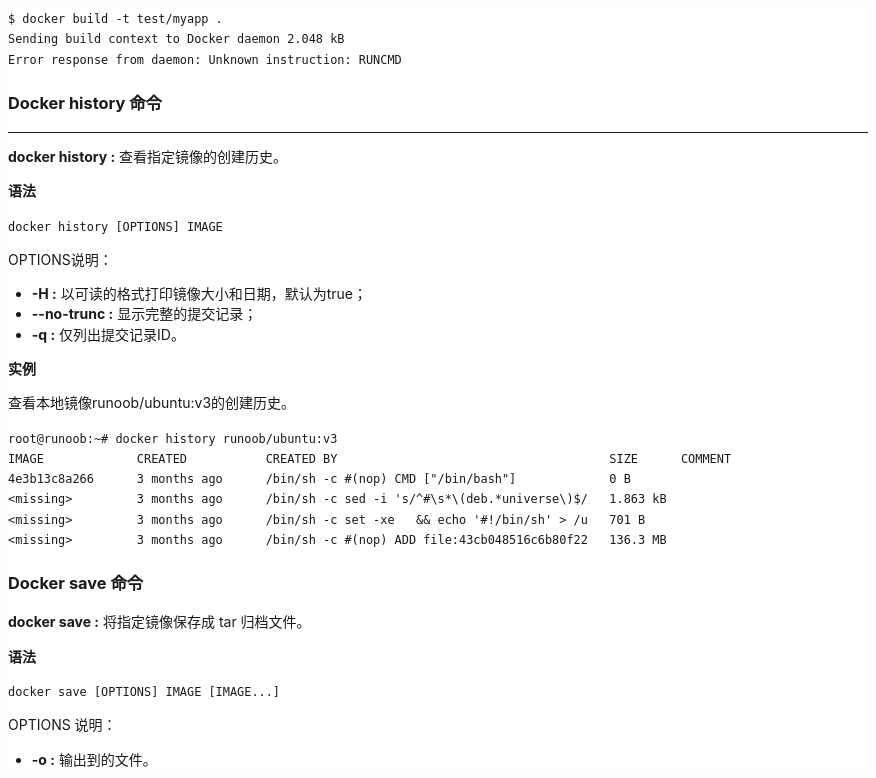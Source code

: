```
$ docker build -t test/myapp .
Sending build context to Docker daemon 2.048 kB
Error response from daemon: Unknown instruction: RUNCMD
```



### Docker history 命令

------

**docker history :**  查看指定镜像的创建历史。

**语法**

```
docker history [OPTIONS] IMAGE
```

OPTIONS说明：

- **-H :** 以可读的格式打印镜像大小和日期，默认为true；
- **--no-trunc :** 显示完整的提交记录；
- **-q :** 仅列出提交记录ID。

**实例**

查看本地镜像runoob/ubuntu:v3的创建历史。

```
root@runoob:~# docker history runoob/ubuntu:v3
IMAGE             CREATED           CREATED BY                                      SIZE      COMMENT
4e3b13c8a266      3 months ago      /bin/sh -c #(nop) CMD ["/bin/bash"]             0 B                 
<missing>         3 months ago      /bin/sh -c sed -i 's/^#\s*\(deb.*universe\)$/   1.863 kB            
<missing>         3 months ago      /bin/sh -c set -xe   && echo '#!/bin/sh' > /u   701 B               
<missing>         3 months ago      /bin/sh -c #(nop) ADD file:43cb048516c6b80f22   136.3 MB
```





### Docker save 命令

**docker save :**  将指定镜像保存成 tar 归档文件。

**语法**

```
docker save [OPTIONS] IMAGE [IMAGE...]
```

OPTIONS 说明：

- **-o :** 输出到的文件。
